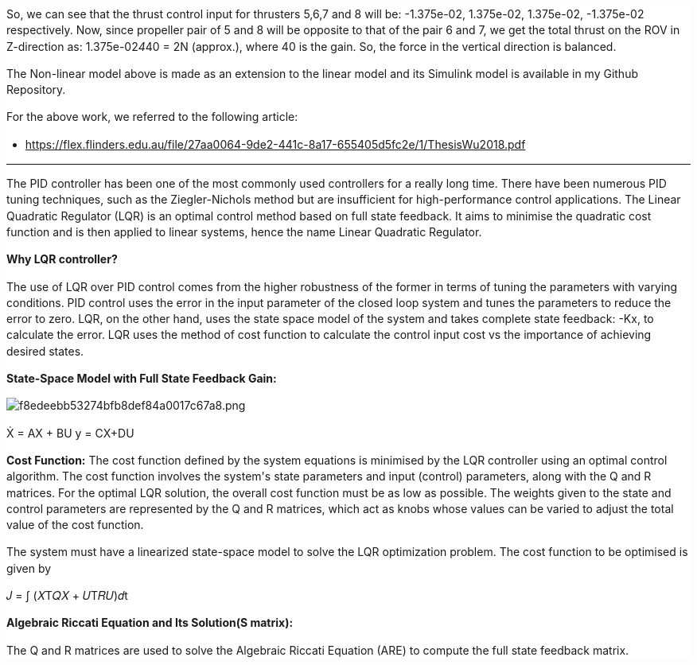 

So, we can see that the thrust control input for thrusters 5,6,7 and 8 will be: -1.375e-02, 1.375e-02, 1.375e-02, -1.375e-02 respectively.
Now, since propeller pair of 5 and 8 will be opposite to that of the pair 6 and 7, we get the total thrust on the ROV in Z-direction as:
1.375e-02*4*40 = 2N (approx.), where 40 is the gain. 
So, the force in the vertical direction is balanced.

The Non-linear model above is made as an extension to the linear model and its Simulink model is available in my Github Repository. 

For the above work, we referred to the following article:
- https://flex.flinders.edu.au/file/27aa0064-9de2-441c-8a17-655405d5fc2e/1/ThesisWu2018.pdf


---

The PID controller has been one of the most commonly used controllers for a really long time. There have been numerous PID tuning techniques, such as the Ziegler-Nichols method but are insufficient for high-performance control applications. The Linear Quadratic Regulator (LQR) is an optimal control method based on full state feedback. It aims to minimise the quadratic cost function and is then applied to linear systems, hence the name Linear Quadratic Regulator. 

**Why LQR controller?**

The use of LQR  over PID control comes from the higher robustness of the former in terms of tuning the parameters with varying conditions. PID control uses the error in the input parameter of the closed loop system and tunes the parameters to reduce the error to zero. LQR, on the other hand, uses the state space model of the system and takes complete state feedback: -Kx, to calculate the error. LQR uses the method of cost function to calculate the control input cost vs the importance of achieving desired states.

**State-Space Model with Full State Feedback Gain:**

![f8edeebb53274bfb8def84a0017c67a8.png](:ROV/f8edeebb53274bfb8def84a0017c67a8.png)


Ẋ = AX + BU
y = CX+DU

**Cost Function:**
The cost function defined by the system equations is minimised by the LQR controller using an optimal control algorithm. The cost function involves the system's state parameters and input (control) parameters, along with the Q and R matrices. For the optimal LQR solution, the overall cost function must be as low as possible. The weights given to the state and control parameters are represented by the Q and R matrices, which act as knobs whose values can be varied to adjust the total value of the cost function. 

The system must have a linearized state-space model to solve the LQR optimization problem. The cost function to be optimised is given by

𝐽 = ∫ (𝑋T𝑄𝑋 + 𝑈T𝑅𝑈)𝑑t

**Algebraic Riccati Equation and Its Solution(S matrix):**

The Q and R matrices are used to solve the Algebraic Riccati Equation (ARE) to compute the full state feedback matrix.
